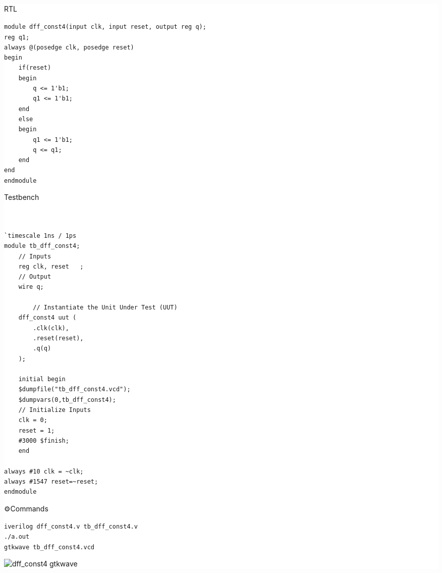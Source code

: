 RTL

```
module dff_const4(input clk, input reset, output reg q);
reg q1;
always @(posedge clk, posedge reset)
begin
	if(reset)
	begin
		q <= 1'b1;
		q1 <= 1'b1;
	end
	else
	begin
		q1 <= 1'b1;
		q <= q1;
	end
end
endmodule

```

Testbench

```


`timescale 1ns / 1ps
module tb_dff_const4;
	// Inputs
	reg clk, reset   ;
	// Output
	wire q;

        // Instantiate the Unit Under Test (UUT)
	dff_const4 uut (
		.clk(clk),
		.reset(reset),
		.q(q)
	);

	initial begin
	$dumpfile("tb_dff_const4.vcd");
	$dumpvars(0,tb_dff_const4);
	// Initialize Inputs
	clk = 0;
	reset = 1;
	#3000 $finish;
	end

always #10 clk = ~clk;
always #1547 reset=~reset;
endmodule

```
⚙️Commands
```
iverilog dff_const4.v tb_dff_const4.v
./a.out
gtkwave tb_dff_const4.vcd

```
<img width="1920" height="909" alt="dff_const4 gtkwave" src="https://github.com/user-attachments/assets/80dbb4c4-6297-40d4-8f40-6fa422e7e859" />
